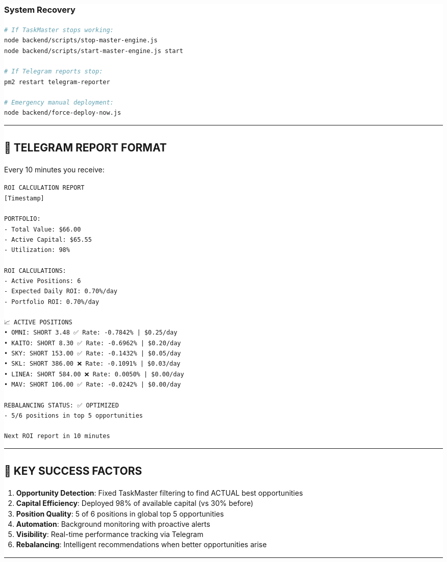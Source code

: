 ### **System Recovery**
```bash
# If TaskMaster stops working:
node backend/scripts/stop-master-engine.js
node backend/scripts/start-master-engine.js start

# If Telegram reports stop:
pm2 restart telegram-reporter

# Emergency manual deployment:
node backend/force-deploy-now.js
```

---

## 📱 **TELEGRAM REPORT FORMAT**

Every 10 minutes you receive:

```
ROI CALCULATION REPORT
[Timestamp]

PORTFOLIO:
- Total Value: $66.00
- Active Capital: $65.55  
- Utilization: 98%

ROI CALCULATIONS:
- Active Positions: 6
- Expected Daily ROI: 0.70%/day
- Portfolio ROI: 0.70%/day

📈 ACTIVE POSITIONS
• OMNI: SHORT 3.48 ✅ Rate: -0.7842% | $0.25/day
• KAITO: SHORT 8.30 ✅ Rate: -0.6962% | $0.20/day
• SKY: SHORT 153.00 ✅ Rate: -0.1432% | $0.05/day
• SKL: SHORT 386.00 ❌ Rate: -0.1091% | $0.03/day
• LINEA: SHORT 584.00 ❌ Rate: 0.0050% | $0.00/day
• MAV: SHORT 106.00 ✅ Rate: -0.0242% | $0.00/day

REBALANCING STATUS: ✅ OPTIMIZED  
- 5/6 positions in top 5 opportunities

Next ROI report in 10 minutes
```

---

## 🎯 **KEY SUCCESS FACTORS**

1. **Opportunity Detection**: Fixed TaskMaster filtering to find ACTUAL best opportunities
2. **Capital Efficiency**: Deployed 98% of available capital (vs 30% before)
3. **Position Quality**: 5 of 6 positions in global top 5 opportunities
4. **Automation**: Background monitoring with proactive alerts
5. **Visibility**: Real-time performance tracking via Telegram
6. **Rebalancing**: Intelligent recommendations when better opportunities arise

---